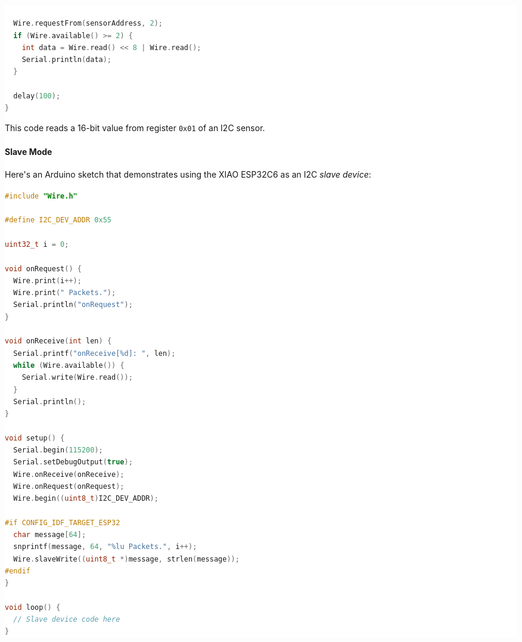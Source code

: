 ```cpp

  Wire.requestFrom(sensorAddress, 2);
  if (Wire.available() >= 2) {
    int data = Wire.read() << 8 | Wire.read();
    Serial.println(data);
  }

  delay(100);
}
```

This code reads a 16-bit value from register `0x01` of an I2C sensor.

#### Slave Mode

Here's an Arduino sketch that demonstrates using the XIAO ESP32C6 as an I2C *slave device*:

```cpp
#include "Wire.h"

#define I2C_DEV_ADDR 0x55

uint32_t i = 0;

void onRequest() {
  Wire.print(i++);
  Wire.print(" Packets.");
  Serial.println("onRequest");
}

void onReceive(int len) {
  Serial.printf("onReceive[%d]: ", len);
  while (Wire.available()) {
    Serial.write(Wire.read());
  }
  Serial.println();
}

void setup() {
  Serial.begin(115200);
  Serial.setDebugOutput(true);
  Wire.onReceive(onReceive);
  Wire.onRequest(onRequest);
  Wire.begin((uint8_t)I2C_DEV_ADDR);

#if CONFIG_IDF_TARGET_ESP32
  char message[64];
  snprintf(message, 64, "%lu Packets.", i++);
  Wire.slaveWrite((uint8_t *)message, strlen(message));
#endif
}

void loop() {
  // Slave device code here
}
```
